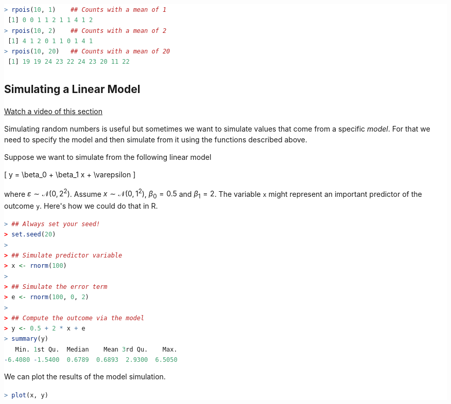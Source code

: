 

```r
> rpois(10, 1)    ## Counts with a mean of 1
 [1] 0 0 1 1 2 1 1 4 1 2
> rpois(10, 2)    ## Counts with a mean of 2
 [1] 4 1 2 0 1 1 0 1 4 1
> rpois(10, 20)   ## Counts with a mean of 20
 [1] 19 19 24 23 22 24 23 20 11 22
```

## Simulating a Linear Model

[Watch a video of this section](https://youtu.be/p7kSSSsv4ms)

Simulating random numbers is useful but sometimes we want to simulate values that come from a specific *model*. For that we need to specify the model and then simulate from it using the functions described above.

Suppose we want to simulate from the following linear model

\[
y = \beta_0 + \beta_1 x + \varepsilon
\]

where $\varepsilon\sim\mathcal{N}(0,2^2)$. Assume $x\sim\mathcal{N}(0,1^2)$, $\beta_0=0.5$ and $\beta_1=2$. The variable `x` might represent an important predictor of the outcome `y`. Here's how we could do that in R.



```r
> ## Always set your seed!
> set.seed(20)             
> 
> ## Simulate predictor variable
> x <- rnorm(100)          
> 
> ## Simulate the error term
> e <- rnorm(100, 0, 2)    
> 
> ## Compute the outcome via the model
> y <- 0.5 + 2 * x + e     
> summary(y)
   Min. 1st Qu.  Median    Mean 3rd Qu.    Max. 
-6.4080 -1.5400  0.6789  0.6893  2.9300  6.5050 
```

We can plot the results of the model simulation.


```r
> plot(x, y)
```
